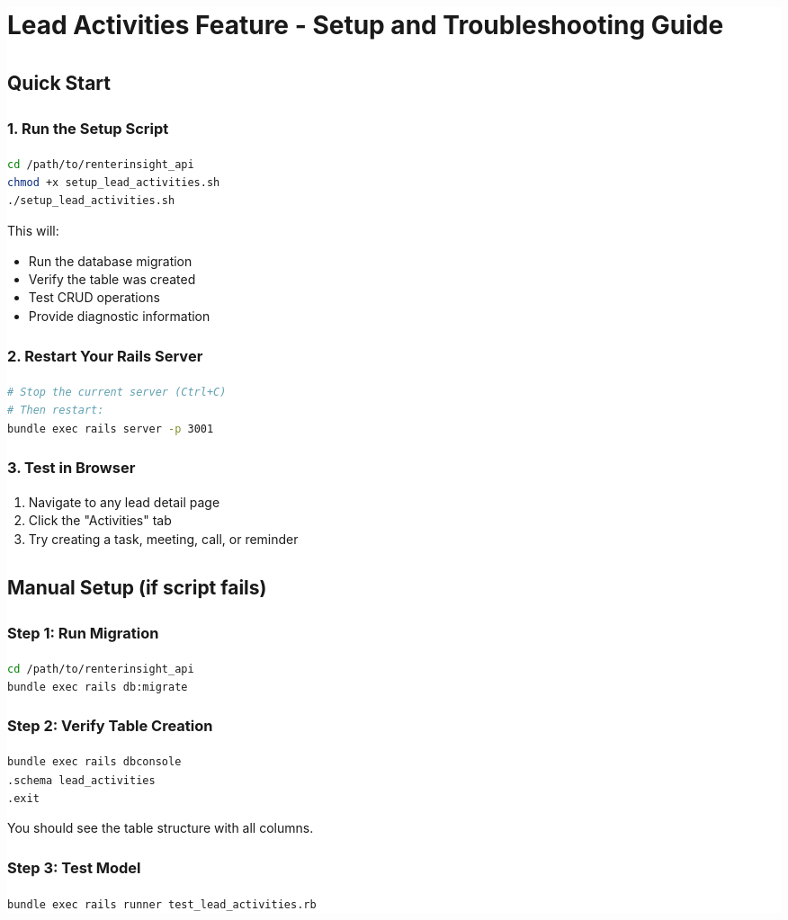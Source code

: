 # Lead Activities Feature - Setup and Troubleshooting Guide

## Quick Start

### 1. Run the Setup Script
```bash
cd /path/to/renterinsight_api
chmod +x setup_lead_activities.sh
./setup_lead_activities.sh
```

This will:
- Run the database migration
- Verify the table was created
- Test CRUD operations
- Provide diagnostic information

### 2. Restart Your Rails Server
```bash
# Stop the current server (Ctrl+C)
# Then restart:
bundle exec rails server -p 3001
```

### 3. Test in Browser
1. Navigate to any lead detail page
2. Click the "Activities" tab
3. Try creating a task, meeting, call, or reminder

## Manual Setup (if script fails)

### Step 1: Run Migration
```bash
cd /path/to/renterinsight_api
bundle exec rails db:migrate
```

### Step 2: Verify Table Creation
```bash
bundle exec rails dbconsole
.schema lead_activities
.exit
```

You should see the table structure with all columns.

### Step 3: Test Model
```bash
bundle exec rails runner test_lead_activities.rb
```
